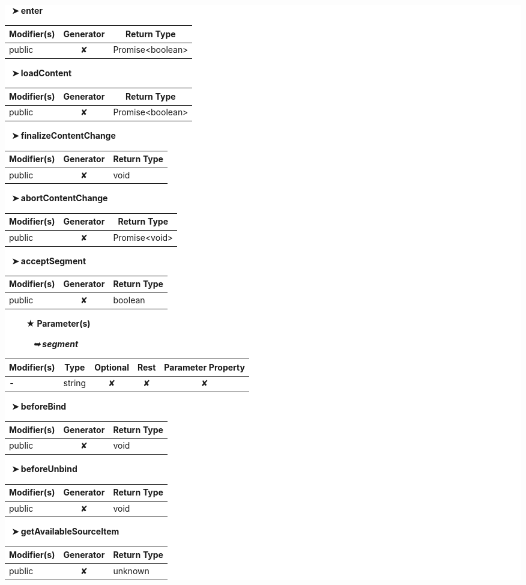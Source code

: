 &nbsp;&nbsp; **&#10148; enter**

| Modifier(s)                              | Generator                          | Return Type                       |
|------------------------------------------|:----------------------------------:|-----------------------------------|
| public | ✘ | Promise&lt;boolean&gt; |

&nbsp;&nbsp; **&#10148; loadContent**

| Modifier(s)                              | Generator                          | Return Type                       |
|------------------------------------------|:----------------------------------:|-----------------------------------|
| public | ✘ | Promise&lt;boolean&gt; |

&nbsp;&nbsp; **&#10148; finalizeContentChange**

| Modifier(s)                              | Generator                          | Return Type                       |
|------------------------------------------|:----------------------------------:|-----------------------------------|
| public | ✘ | void |

&nbsp;&nbsp; **&#10148; abortContentChange**

| Modifier(s)                              | Generator                          | Return Type                       |
|------------------------------------------|:----------------------------------:|-----------------------------------|
| public | ✘ | Promise&lt;void&gt; |

&nbsp;&nbsp; **&#10148; acceptSegment**

| Modifier(s)                              | Generator                          | Return Type                       |
|------------------------------------------|:----------------------------------:|-----------------------------------|
| public | ✘ | boolean |

&nbsp;&nbsp;&nbsp;&nbsp;&nbsp;&nbsp;&nbsp;&nbsp; **&#9733; Parameter(s)**

&nbsp;&nbsp;&nbsp;&nbsp;&nbsp;&nbsp;&nbsp;&nbsp;&nbsp;&nbsp;&nbsp; _**&#10149; segment**_

| Modifier(s)                              | Type                        | Optional                           | Rest                          | Parameter Property                          |
|------------------------------------------|-----------------------------|:----------------------------------:|:-----------------------------:|:-------------------------------------------:|
| - | string | ✘  | ✘ | ✘ |

&nbsp;&nbsp; **&#10148; beforeBind**

| Modifier(s)                              | Generator                          | Return Type                       |
|------------------------------------------|:----------------------------------:|-----------------------------------|
| public | ✘ | void |

&nbsp;&nbsp; **&#10148; beforeUnbind**

| Modifier(s)                              | Generator                          | Return Type                       |
|------------------------------------------|:----------------------------------:|-----------------------------------|
| public | ✘ | void |

&nbsp;&nbsp; **&#10148; getAvailableSourceItem**

| Modifier(s)                              | Generator                          | Return Type                       |
|------------------------------------------|:----------------------------------:|-----------------------------------|
| public | ✘ | unknown |
